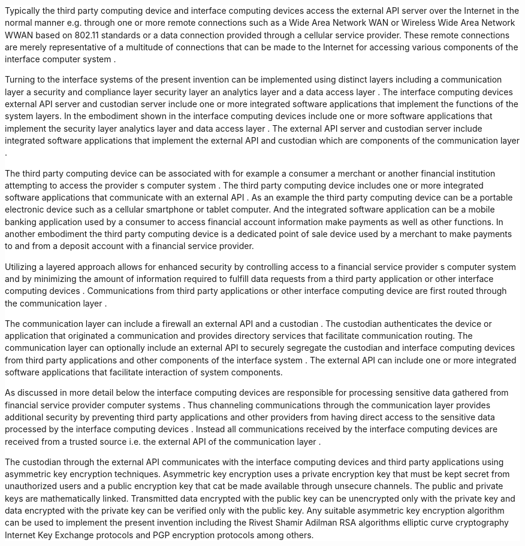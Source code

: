 Typically the third party computing device and interface computing devices access the external API server over the Internet in the normal manner e.g. through one or more remote connections such as a Wide Area Network WAN or Wireless Wide Area Network WWAN based on 802.11 standards or a data connection provided through a cellular service provider. These remote connections are merely representative of a multitude of connections that can be made to the Internet for accessing various components of the interface computer system .

Turning to the interface systems of the present invention can be implemented using distinct layers including a communication layer a security and compliance layer security layer an analytics layer and a data access layer . The interface computing devices external API server and custodian server include one or more integrated software applications that implement the functions of the system layers. In the embodiment shown in the interface computing devices include one or more software applications that implement the security layer analytics layer and data access layer . The external API server and custodian server include integrated software applications that implement the external API and custodian which are components of the communication layer .

The third party computing device can be associated with for example a consumer a merchant or another financial institution attempting to access the provider s computer system . The third party computing device includes one or more integrated software applications that communicate with an external API . As an example the third party computing device can be a portable electronic device such as a cellular smartphone or tablet computer. And the integrated software application can be a mobile banking application used by a consumer to access financial account information make payments as well as other functions. In another embodiment the third party computing device is a dedicated point of sale device used by a merchant to make payments to and from a deposit account with a financial service provider.

Utilizing a layered approach allows for enhanced security by controlling access to a financial service provider s computer system and by minimizing the amount of information required to fulfill data requests from a third party application or other interface computing devices . Communications from third party applications or other interface computing device are first routed through the communication layer .

The communication layer can include a firewall an external API and a custodian . The custodian authenticates the device or application that originated a communication and provides directory services that facilitate communication routing. The communication layer can optionally include an external API to securely segregate the custodian and interface computing devices from third party applications and other components of the interface system . The external API can include one or more integrated software applications that facilitate interaction of system components.

As discussed in more detail below the interface computing devices are responsible for processing sensitive data gathered from financial service provider computer systems . Thus channeling communications through the communication layer provides additional security by preventing third party applications and other providers from having direct access to the sensitive data processed by the interface computing devices . Instead all communications received by the interface computing devices are received from a trusted source i.e. the external API of the communication layer .

The custodian through the external API communicates with the interface computing devices and third party applications using asymmetric key encryption techniques. Asymmetric key encryption uses a private encryption key that must be kept secret from unauthorized users and a public encryption key that cat be made available through unsecure channels. The public and private keys are mathematically linked. Transmitted data encrypted with the public key can be unencrypted only with the private key and data encrypted with the private key can be verified only with the public key. Any suitable asymmetric key encryption algorithm can be used to implement the present invention including the Rivest Shamir Adilman RSA algorithms elliptic curve cryptography Internet Key Exchange protocols and PGP encryption protocols among others.
